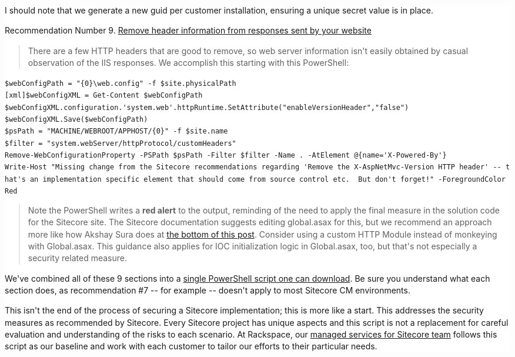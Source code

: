 I should note that we generate a new guid per customer installation, ensuring a unique secret value is in place.

Recommendation Number 9. [Remove header information from responses sent by your website](https://doc.sitecore.net/sitecore_experience_platform/setting_up__maintaining/security_hardening/configuring/remove_header_information_from_responses_sent_by_your_website)

> There are a few HTTP headers that are good to remove, so web server information isn't easily obtained by casual observation of the IIS responses.  We accomplish this starting with this PowerShell:   

    $webConfigPath = "{0}\web.config" -f $site.physicalPath
    [xml]$webConfigXML = Get-Content $webConfigPath
    $webConfigXML.configuration.'system.web'.httpRuntime.SetAttribute("enableVersionHeader","false")
    $webConfigXML.Save($webConfigPath)
    $psPath = "MACHINE/WEBROOT/APPHOST/{0}" -f $site.name
    $filter = "system.webServer/httpProtocol/customHeaders"
    Remove-WebConfigurationProperty -PSPath $psPath -Filter $filter -Name . -AtElement @{name='X-Powered-By'}
    Write-Host "Missing change from the Sitecore recommendations regarding 'Remove the X-AspNetMvc-Version HTTP header' -- that's an implementation specific element that should come from source control etc.  But don't forget!" -ForegroundColor Red

> Note the PowerShell writes a **red alert** to the output, reminding of the need to apply the final measure in the solution code for the Sitecore site.  The Sitecore documentation suggests editing global.asax for this, but we recommend an approach more like how Akshay Sura does at [the bottom of this post](http://www.akshaysura.com/2016/08/02/secure-sitecore-headers-are-a-headache-but-nothing-we-cannot-solve/).  Consider using a custom HTTP Module instead of monkeying with Global.asax.  This guidance also applies for IOC initialization logic in Global.asax, too, but that's not especially a security related measure. 

We've combined all of these 9 sections into a [single PowerShell script one can download](https://gist.github.com/grant-killian/a6b00ccbfe28b40b76181fbb369f5c02).  Be sure you understand what each section does, as recommendation #7 -- for example -- doesn't apply to most Sitecore CM environments.

This isn't the end of the process of securing a Sitecore implementation; this is more like a start.  This addresses the security measures as recommended by Sitecore.  Every Sitecore project has unique aspects and this script is not a replacement for careful evaluation and understanding of the risks to each scenario.  At Rackspace, our [managed services for Sitecore team](https://www.rackspace.com/digital/sitecore) follows this script as our baseline and work with each customer to tailor our efforts to their particular needs. 
